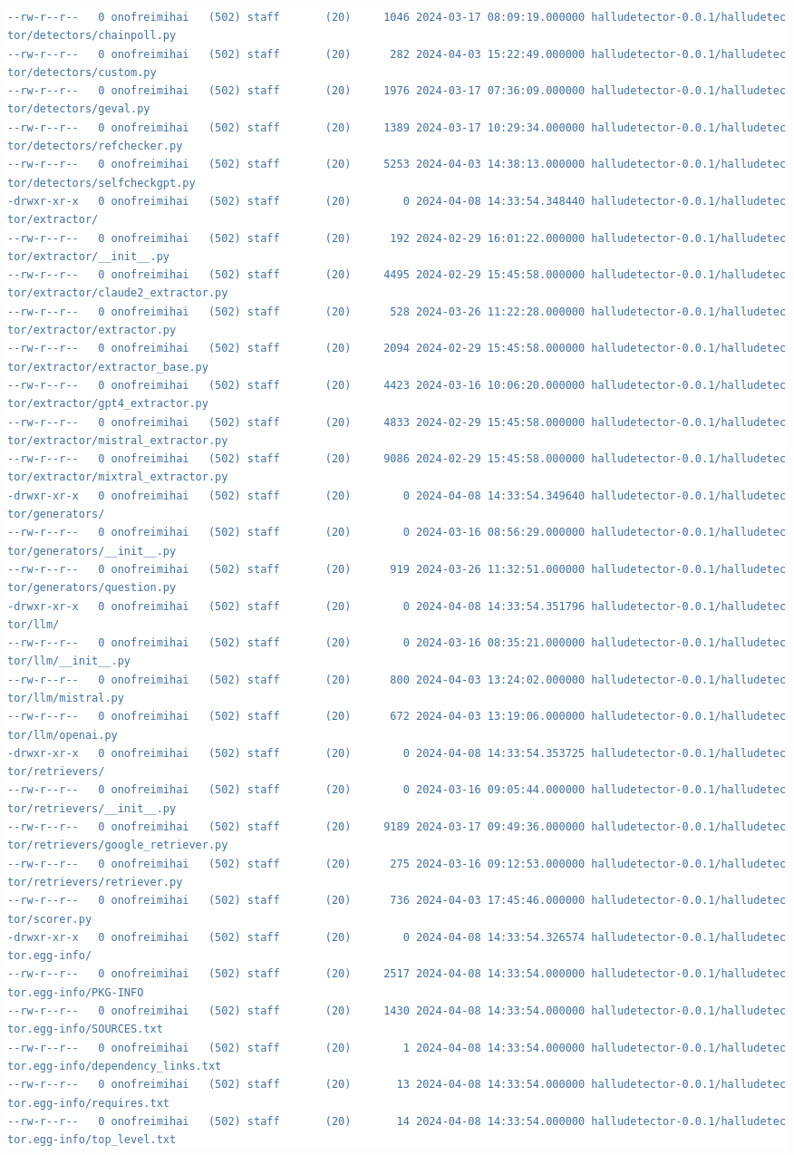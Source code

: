```diff
--rw-r--r--   0 onofreimihai   (502) staff       (20)     1046 2024-03-17 08:09:19.000000 halludetector-0.0.1/halludetector/detectors/chainpoll.py
--rw-r--r--   0 onofreimihai   (502) staff       (20)      282 2024-04-03 15:22:49.000000 halludetector-0.0.1/halludetector/detectors/custom.py
--rw-r--r--   0 onofreimihai   (502) staff       (20)     1976 2024-03-17 07:36:09.000000 halludetector-0.0.1/halludetector/detectors/geval.py
--rw-r--r--   0 onofreimihai   (502) staff       (20)     1389 2024-03-17 10:29:34.000000 halludetector-0.0.1/halludetector/detectors/refchecker.py
--rw-r--r--   0 onofreimihai   (502) staff       (20)     5253 2024-04-03 14:38:13.000000 halludetector-0.0.1/halludetector/detectors/selfcheckgpt.py
-drwxr-xr-x   0 onofreimihai   (502) staff       (20)        0 2024-04-08 14:33:54.348440 halludetector-0.0.1/halludetector/extractor/
--rw-r--r--   0 onofreimihai   (502) staff       (20)      192 2024-02-29 16:01:22.000000 halludetector-0.0.1/halludetector/extractor/__init__.py
--rw-r--r--   0 onofreimihai   (502) staff       (20)     4495 2024-02-29 15:45:58.000000 halludetector-0.0.1/halludetector/extractor/claude2_extractor.py
--rw-r--r--   0 onofreimihai   (502) staff       (20)      528 2024-03-26 11:22:28.000000 halludetector-0.0.1/halludetector/extractor/extractor.py
--rw-r--r--   0 onofreimihai   (502) staff       (20)     2094 2024-02-29 15:45:58.000000 halludetector-0.0.1/halludetector/extractor/extractor_base.py
--rw-r--r--   0 onofreimihai   (502) staff       (20)     4423 2024-03-16 10:06:20.000000 halludetector-0.0.1/halludetector/extractor/gpt4_extractor.py
--rw-r--r--   0 onofreimihai   (502) staff       (20)     4833 2024-02-29 15:45:58.000000 halludetector-0.0.1/halludetector/extractor/mistral_extractor.py
--rw-r--r--   0 onofreimihai   (502) staff       (20)     9086 2024-02-29 15:45:58.000000 halludetector-0.0.1/halludetector/extractor/mixtral_extractor.py
-drwxr-xr-x   0 onofreimihai   (502) staff       (20)        0 2024-04-08 14:33:54.349640 halludetector-0.0.1/halludetector/generators/
--rw-r--r--   0 onofreimihai   (502) staff       (20)        0 2024-03-16 08:56:29.000000 halludetector-0.0.1/halludetector/generators/__init__.py
--rw-r--r--   0 onofreimihai   (502) staff       (20)      919 2024-03-26 11:32:51.000000 halludetector-0.0.1/halludetector/generators/question.py
-drwxr-xr-x   0 onofreimihai   (502) staff       (20)        0 2024-04-08 14:33:54.351796 halludetector-0.0.1/halludetector/llm/
--rw-r--r--   0 onofreimihai   (502) staff       (20)        0 2024-03-16 08:35:21.000000 halludetector-0.0.1/halludetector/llm/__init__.py
--rw-r--r--   0 onofreimihai   (502) staff       (20)      800 2024-04-03 13:24:02.000000 halludetector-0.0.1/halludetector/llm/mistral.py
--rw-r--r--   0 onofreimihai   (502) staff       (20)      672 2024-04-03 13:19:06.000000 halludetector-0.0.1/halludetector/llm/openai.py
-drwxr-xr-x   0 onofreimihai   (502) staff       (20)        0 2024-04-08 14:33:54.353725 halludetector-0.0.1/halludetector/retrievers/
--rw-r--r--   0 onofreimihai   (502) staff       (20)        0 2024-03-16 09:05:44.000000 halludetector-0.0.1/halludetector/retrievers/__init__.py
--rw-r--r--   0 onofreimihai   (502) staff       (20)     9189 2024-03-17 09:49:36.000000 halludetector-0.0.1/halludetector/retrievers/google_retriever.py
--rw-r--r--   0 onofreimihai   (502) staff       (20)      275 2024-03-16 09:12:53.000000 halludetector-0.0.1/halludetector/retrievers/retriever.py
--rw-r--r--   0 onofreimihai   (502) staff       (20)      736 2024-04-03 17:45:46.000000 halludetector-0.0.1/halludetector/scorer.py
-drwxr-xr-x   0 onofreimihai   (502) staff       (20)        0 2024-04-08 14:33:54.326574 halludetector-0.0.1/halludetector.egg-info/
--rw-r--r--   0 onofreimihai   (502) staff       (20)     2517 2024-04-08 14:33:54.000000 halludetector-0.0.1/halludetector.egg-info/PKG-INFO
--rw-r--r--   0 onofreimihai   (502) staff       (20)     1430 2024-04-08 14:33:54.000000 halludetector-0.0.1/halludetector.egg-info/SOURCES.txt
--rw-r--r--   0 onofreimihai   (502) staff       (20)        1 2024-04-08 14:33:54.000000 halludetector-0.0.1/halludetector.egg-info/dependency_links.txt
--rw-r--r--   0 onofreimihai   (502) staff       (20)       13 2024-04-08 14:33:54.000000 halludetector-0.0.1/halludetector.egg-info/requires.txt
--rw-r--r--   0 onofreimihai   (502) staff       (20)       14 2024-04-08 14:33:54.000000 halludetector-0.0.1/halludetector.egg-info/top_level.txt
```